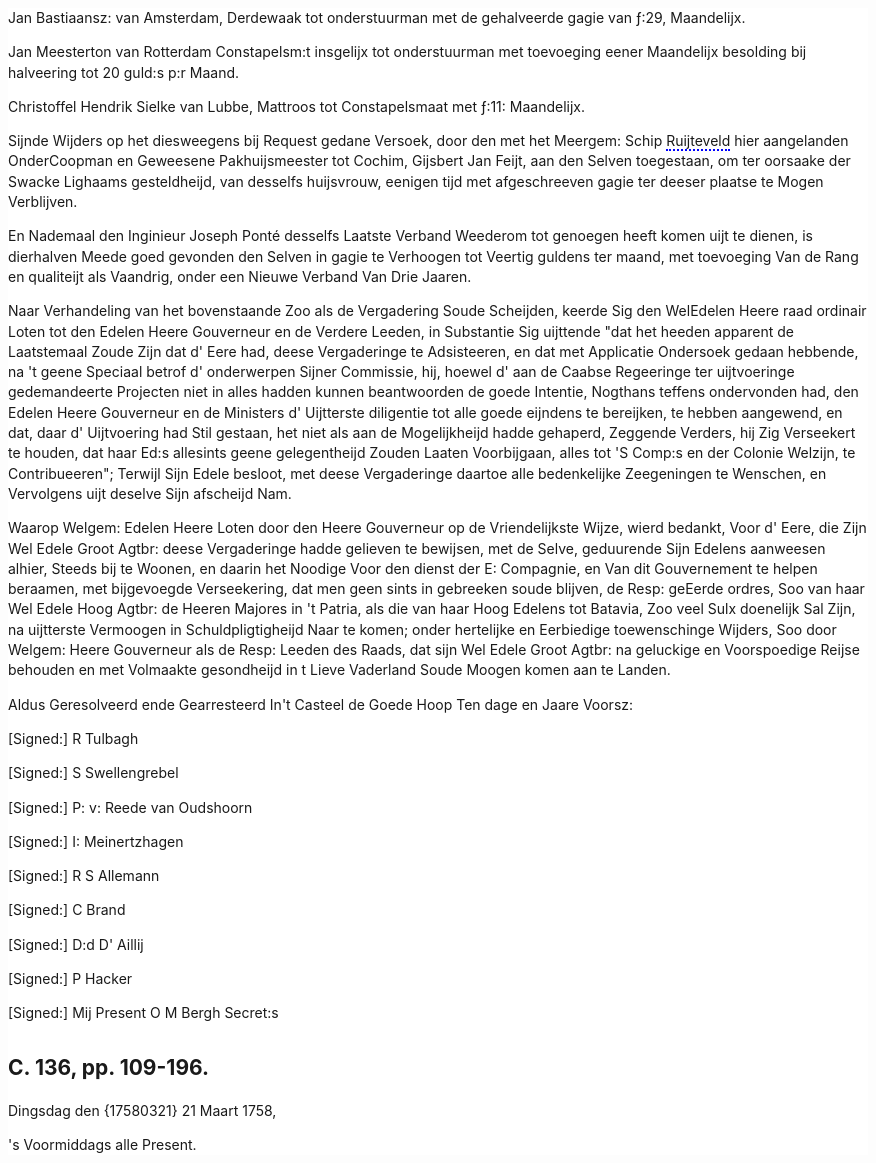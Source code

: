 Jan Bastiaansz: van Amsterdam, Derdewaak tot onderstuurman met de gehalveerde gagie van ƒ:29, Maandelijx.

Jan Meesterton van Rotterdam Constapelsm:t insgelijx tot onderstuurman met toevoeging eener Maandelijx besolding bij halveering tot 20 guld:s p:r Maand.

Christoffel Hendrik Sielke van Lubbe, Mattroos tot Constapelsmaat met ƒ:11: Maandelijx.

Sijnde Wijders op het diesweegens bij Request gedane Versoek, door den met het Meergem: Schip <span style="border-bottom: 2px dotted #0000FF;">Ruijteveld</span> hier aangelanden OnderCoopman en Geweesene Pakhuijsmeester tot Cochim, Gijsbert Jan Feijt, aan den Selven toegestaan, om ter oorsaake der Swacke Lighaams gesteldheijd, van desselfs huijsvrouw, eenigen tijd met afgeschreeven gagie ter deeser plaatse te Mogen Verblijven.

En Nademaal den Inginieur Joseph Ponté desselfs Laatste Verband Weederom tot genoegen heeft komen uijt te dienen, is dierhalven Meede goed gevonden den Selven in gagie te Verhoogen tot Veertig guldens ter maand, met toevoeging Van de Rang en qualiteijt als Vaandrig, onder een Nieuwe Verband Van Drie Jaaren.

Naar Verhandeling van het bovenstaande Zoo als de Vergadering Soude Scheijden, keerde Sig den WelEdelen Heere raad ordinair Loten tot den Edelen Heere Gouverneur en de Verdere Leeden, in Substantie Sig uijttende "dat het heeden apparent de Laatstemaal Zoude Zijn dat d' Eere had, deese Vergaderinge te Adsisteeren, en dat met Applicatie Ondersoek gedaan hebbende, na 't geene Speciaal betrof d' onderwerpen Sijner Commissie, hij, hoewel d' aan de Caabse Regeeringe ter uijtvoeringe gedemandeerte Projecten niet in alles hadden kunnen beantwoorden de goede Intentie, Nogthans teffens ondervonden had, den Edelen Heere Gouverneur en de Ministers d' Uijtterste diligentie tot alle goede eijndens te bereijken, te hebben aangewend, en dat, daar d' Uijtvoering had Stil gestaan, het niet als aan de Mogelijkheijd hadde gehaperd, Zeggende Verders, hij Zig Verseekert te houden, dat haar Ed:s allesints geene gelegentheijd Zouden Laaten Voorbijgaan, alles tot 'S Comp:s en der Colonie Welzijn, te Contribueeren"; Terwijl Sijn Edele besloot, met deese Vergaderinge daartoe alle bedenkelijke Zeegeningen te Wenschen, en Vervolgens uijt deselve Sijn afscheijd Nam.

Waarop Welgem: Edelen Heere Loten door den Heere Gouverneur op de Vriendelijkste Wijze, wierd bedankt, Voor d' Eere, die Zijn Wel Edele Groot Agtbr: deese Vergaderinge hadde gelieven te bewijsen, met de Selve, geduurende Sijn Edelens aanweesen alhier, Steeds bij te Woonen, en daarin het Noodige Voor den dienst der E: Compagnie, en Van dit Gouvernement te helpen beraamen, met bijgevoegde Verseekering, dat men geen sints in gebreeken soude blijven, de Resp: geEerde ordres, Soo van haar Wel Edele Hoog Agtbr: de Heeren Majores in 't Patria, als die van haar Hoog Edelens tot Batavia, Zoo veel Sulx doenelijk Sal Zijn, na uijtterste Vermoogen in Schuldpligtigheijd Naar te komen; onder hertelijke en Eerbiedige toewenschinge Wijders, Soo door Welgem: Heere Gouverneur als de Resp: Leeden des Raads, dat sijn Wel Edele Groot Agtbr: na geluckige en Voorspoedige Reijse behouden en met Volmaakte gesondheijd in t Lieve Vaderland Soude Moogen komen aan te Landen.

Aldus Geresolveerd ende Gearresteerd In't Casteel de Goede Hoop Ten dage en Jaare Voorsz:

[Signed:] R Tulbagh

[Signed:] S Swellengrebel

[Signed:] P: v: Reede van Oudshoorn

[Signed:] I: Meinertzhagen

[Signed:] R S Allemann

[Signed:] C Brand

[Signed:] D:d D' Aillij

[Signed:] P Hacker

[Signed:] Mij Present O M Bergh Secret:s

## C. 136, pp. 109-196.

Dingsdag den {17580321} 21 Maart 1758,

's Voormiddags alle Present.

